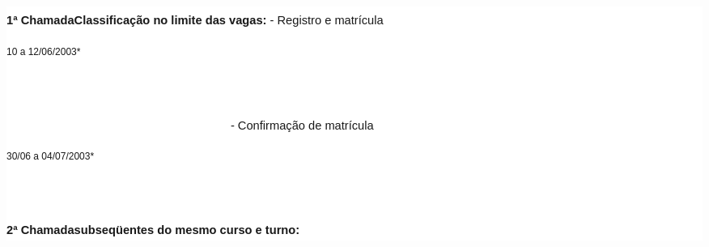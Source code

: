   <td width=497 style='width:372.8pt;border-top:none;border-left:none;
  border-bottom:solid black .5pt;border-right:solid black .5pt;mso-border-top-alt:
  solid black .5pt;mso-border-left-alt:solid black .5pt;padding:0cm 3.5pt 0cm 3.5pt;
  height:17.0pt'>
  <h1 style='line-height:90%'><span style='font-size:11.0pt;mso-bidi-font-size:
  10.0pt;font-family:Arial;mso-bidi-font-family:"Times New Roman"'>1ª
  ChamadaClassificação no limite das vagas: </span><span style='font-size:
  11.0pt;mso-bidi-font-size:10.0pt;font-family:Arial;mso-bidi-font-family:"Times New Roman";
  font-weight:normal'>- Registro e matrícula<o:p></o:p></span></h1>
  </td>
  <td width=120 style='width:90.0pt;border-top:none;border-left:none;
  border-bottom:solid black .5pt;border-right:solid black .5pt;mso-border-top-alt:
  solid black .5pt;mso-border-left-alt:solid black .5pt;padding:0cm 3.5pt 0cm 3.5pt;
  height:17.0pt'>
  <p class=MsoNormal style='line-height:90%'><span style='font-size:9.0pt;
  mso-bidi-font-size:12.0pt;font-family:Arial;mso-bidi-font-family:"Times New Roman"'>10
  a 12/06/2003*<o:p></o:p></span></p>
  </td>
 </tr>
 <tr style='height:17.0pt'>
  <td width=24 valign=top style='width:17.7pt;border:solid black .5pt;
  border-top:none;mso-border-top-alt:solid black .5pt;padding:0cm 3.5pt 0cm 3.5pt;
  height:17.0pt'>
  <p class=MsoNormal style='line-height:90%'><![if !supportEmptyParas]>&nbsp;<![endif]><b
  style='mso-bidi-font-weight:normal'><span style='font-size:9.0pt;mso-bidi-font-size:
  12.0pt;font-family:Arial;mso-bidi-font-family:"Times New Roman"'><o:p></o:p></span></b></p>
  </td>
  <td width=497 style='width:372.8pt;border-top:none;border-left:none;
  border-bottom:solid black .5pt;border-right:solid black .5pt;mso-border-top-alt:
  solid black .5pt;mso-border-left-alt:solid black .5pt;padding:0cm 3.5pt 0cm 3.5pt;
  height:17.0pt'>
  <h1 style='line-height:90%'><span style='font-size:11.0pt;mso-bidi-font-size:
  10.0pt;font-family:Arial;mso-bidi-font-family:"Times New Roman";font-weight:
  normal'><span style="mso-spacerun: yes">    </span><span style="mso-spacerun:
  yes">                                                                </span>-
  Confirmação de matrícula<o:p></o:p></span></h1>
  </td>
  <td width=120 style='width:90.0pt;border-top:none;border-left:none;
  border-bottom:solid black .5pt;border-right:solid black .5pt;mso-border-top-alt:
  solid black .5pt;mso-border-left-alt:solid black .5pt;padding:0cm 3.5pt 0cm 3.5pt;
  height:17.0pt'>
  <p class=MsoNormal style='line-height:90%'><span style='font-size:9.0pt;
  mso-bidi-font-size:12.0pt;font-family:Arial;mso-bidi-font-family:"Times New Roman"'>30/06
  a 04/07/2003*<o:p></o:p></span></p>
  </td>
 </tr>
 <tr style='height:17.0pt'>
  <td width=24 valign=top style='width:17.7pt;border:solid black .5pt;
  border-top:none;mso-border-top-alt:solid black .5pt;padding:0cm 3.5pt 0cm 3.5pt;
  height:17.0pt'>
  <p class=MsoNormal style='line-height:90%'><![if !supportEmptyParas]>&nbsp;<![endif]><b
  style='mso-bidi-font-weight:normal'><span style='font-size:9.0pt;mso-bidi-font-size:
  12.0pt;font-family:Arial;mso-bidi-font-family:"Times New Roman"'><o:p></o:p></span></b></p>
  </td>
  <td width=497 style='width:372.8pt;border-top:none;border-left:none;
  border-bottom:solid black .5pt;border-right:solid black .5pt;mso-border-top-alt:
  solid black .5pt;mso-border-left-alt:solid black .5pt;padding:0cm 3.5pt 0cm 3.5pt;
  height:17.0pt'>
  <h1 style='line-height:90%'><span style='font-size:11.0pt;mso-bidi-font-size:
  10.0pt;font-family:Arial;mso-bidi-font-family:"Times New Roman"'>2ª
  Chamadasubseqüentes do mesmo curso e turno: <o:p></o:p></span></h1>
  </td>
  <td width=120 style='width:90.0pt;border-top:none;border-left:none;
  border-bottom:solid black .5pt;border-right:solid black .5pt;mso-border-top-alt: